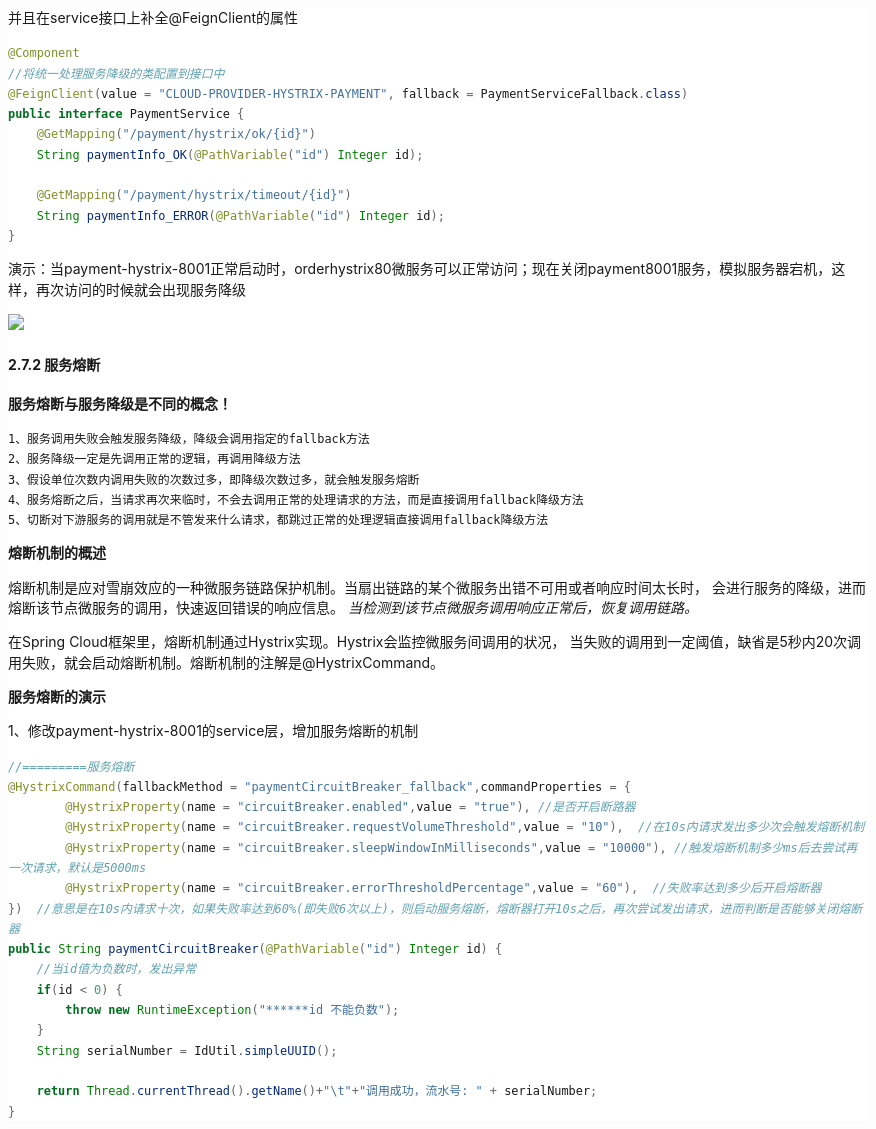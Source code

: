 并且在service接口上补全@FeignClient的属性

```java
@Component
//将统一处理服务降级的类配置到接口中
@FeignClient(value = "CLOUD-PROVIDER-HYSTRIX-PAYMENT", fallback = PaymentServiceFallback.class)
public interface PaymentService {
    @GetMapping("/payment/hystrix/ok/{id}")
    String paymentInfo_OK(@PathVariable("id") Integer id);

    @GetMapping("/payment/hystrix/timeout/{id}")
    String paymentInfo_ERROR(@PathVariable("id") Integer id);
}
```

演示：当payment-hystrix-8001正常启动时，orderhystrix80微服务可以正常访问；现在关闭payment8001服务，模拟服务器宕机，这样，再次访问的时候就会出现服务降级

![](C:\Users\86198\Desktop\JavaEE\SpringCloud\image\feign客户端统一服务降级处理.jpg)

#### 2.7.2 服务熔断

**服务熔断与服务降级是不同的概念！**

```
1、服务调用失败会触发服务降级，降级会调用指定的fallback方法
2、服务降级一定是先调用正常的逻辑，再调用降级方法
3、假设单位次数内调用失败的次数过多，即降级次数过多，就会触发服务熔断
4、服务熔断之后，当请求再次来临时，不会去调用正常的处理请求的方法，而是直接调用fallback降级方法
5、切断对下游服务的调用就是不管发来什么请求，都跳过正常的处理逻辑直接调用fallback降级方法
```

**熔断机制的概述**

熔断机制是应对雪崩效应的一种微服务链路保护机制。当扇出链路的某个微服务出错不可用或者响应时间太长时，
会进行服务的降级，进而熔断该节点微服务的调用，快速返回错误的响应信息。
*当检测到该节点微服务调用响应正常后，恢复调用链路。*

在Spring Cloud框架里，熔断机制通过Hystrix实现。Hystrix会监控微服务间调用的状况，
当失败的调用到一定阈值，缺省是5秒内20次调用失败，就会启动熔断机制。熔断机制的注解是@HystrixCommand。

**服务熔断的演示**

1、修改payment-hystrix-8001的service层，增加服务熔断的机制

```java
//=========服务熔断
@HystrixCommand(fallbackMethod = "paymentCircuitBreaker_fallback",commandProperties = {
        @HystrixProperty(name = "circuitBreaker.enabled",value = "true"), //是否开启断路器
        @HystrixProperty(name = "circuitBreaker.requestVolumeThreshold",value = "10"),  //在10s内请求发出多少次会触发熔断机制
        @HystrixProperty(name = "circuitBreaker.sleepWindowInMilliseconds",value = "10000"), //触发熔断机制多少ms后去尝试再一次请求，默认是5000ms
        @HystrixProperty(name = "circuitBreaker.errorThresholdPercentage",value = "60"),  //失败率达到多少后开启熔断器
})  //意思是在10s内请求十次，如果失败率达到60%(即失败6次以上)，则启动服务熔断，熔断器打开10s之后，再次尝试发出请求，进而判断是否能够关闭熔断器
public String paymentCircuitBreaker(@PathVariable("id") Integer id) {
    //当id值为负数时，发出异常
    if(id < 0) {
        throw new RuntimeException("******id 不能负数");
    }
    String serialNumber = IdUtil.simpleUUID();

    return Thread.currentThread().getName()+"\t"+"调用成功，流水号: " + serialNumber;
}
```

